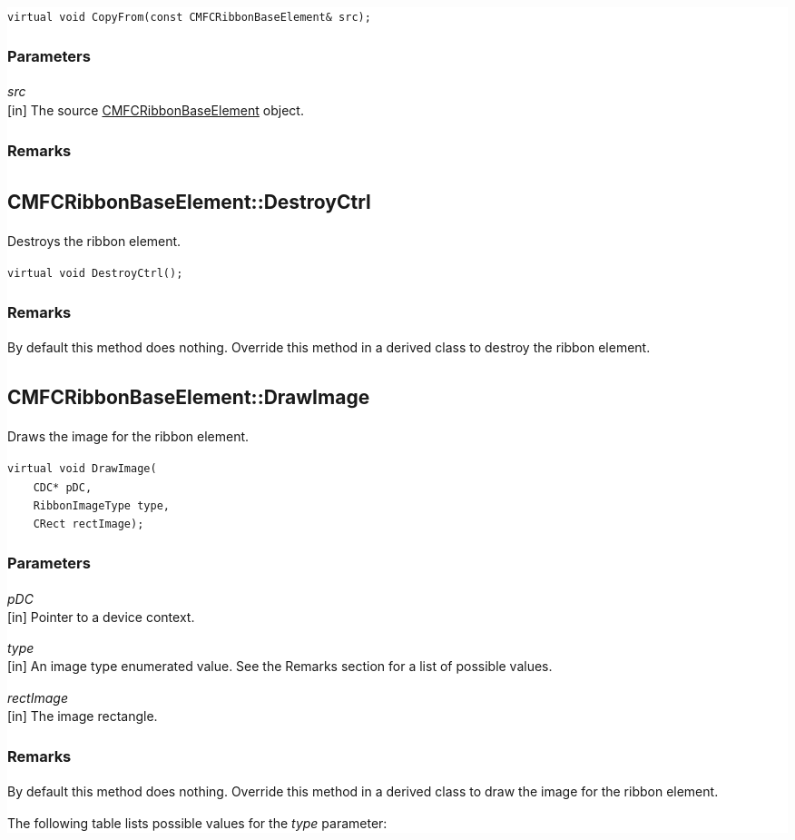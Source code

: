 ```
virtual void CopyFrom(const CMFCRibbonBaseElement& src);
```

### Parameters

*src*<br/>
[in] The source [CMFCRibbonBaseElement](../../mfc/reference/cmfcribbonbaseelement-class.md) object.

### Remarks

## <a name="destroyctrl"></a> CMFCRibbonBaseElement::DestroyCtrl

Destroys the ribbon element.

```
virtual void DestroyCtrl();
```

### Remarks

By default this method does nothing. Override this method in a derived class to destroy the ribbon element.

## <a name="drawimage"></a> CMFCRibbonBaseElement::DrawImage

Draws the image for the ribbon element.

```
virtual void DrawImage(
    CDC* pDC,
    RibbonImageType type,
    CRect rectImage);
```

### Parameters

*pDC*<br/>
[in] Pointer to a device context.

*type*<br/>
[in] An image type enumerated value. See the Remarks section for a list of possible values.

*rectImage*<br/>
[in] The image rectangle.

### Remarks

By default this method does nothing. Override this method in a derived class to draw the image for the ribbon element.

The following table lists possible values for the *type* parameter:

